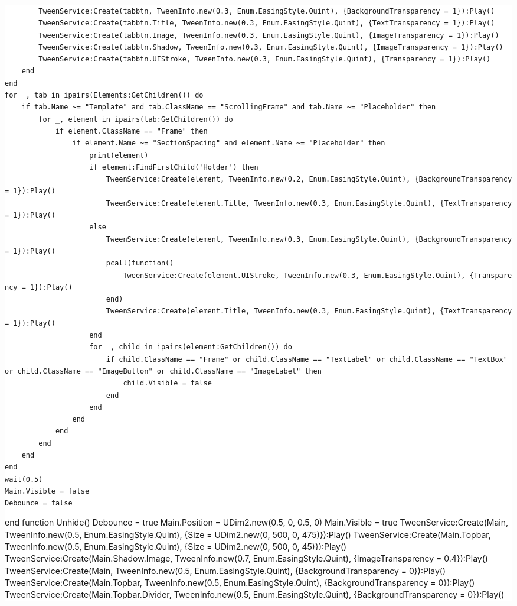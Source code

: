 			TweenService:Create(tabbtn, TweenInfo.new(0.3, Enum.EasingStyle.Quint), {BackgroundTransparency = 1}):Play()
			TweenService:Create(tabbtn.Title, TweenInfo.new(0.3, Enum.EasingStyle.Quint), {TextTransparency = 1}):Play()
			TweenService:Create(tabbtn.Image, TweenInfo.new(0.3, Enum.EasingStyle.Quint), {ImageTransparency = 1}):Play()
			TweenService:Create(tabbtn.Shadow, TweenInfo.new(0.3, Enum.EasingStyle.Quint), {ImageTransparency = 1}):Play()
			TweenService:Create(tabbtn.UIStroke, TweenInfo.new(0.3, Enum.EasingStyle.Quint), {Transparency = 1}):Play()
		end
	end
	for _, tab in ipairs(Elements:GetChildren()) do
		if tab.Name ~= "Template" and tab.ClassName == "ScrollingFrame" and tab.Name ~= "Placeholder" then
			for _, element in ipairs(tab:GetChildren()) do
				if element.ClassName == "Frame" then
					if element.Name ~= "SectionSpacing" and element.Name ~= "Placeholder" then
						print(element)
						if element:FindFirstChild('Holder') then
							TweenService:Create(element, TweenInfo.new(0.2, Enum.EasingStyle.Quint), {BackgroundTransparency = 1}):Play()
							TweenService:Create(element.Title, TweenInfo.new(0.3, Enum.EasingStyle.Quint), {TextTransparency = 1}):Play()
						else
							TweenService:Create(element, TweenInfo.new(0.3, Enum.EasingStyle.Quint), {BackgroundTransparency = 1}):Play()
							pcall(function()
								TweenService:Create(element.UIStroke, TweenInfo.new(0.3, Enum.EasingStyle.Quint), {Transparency = 1}):Play()
							end)
							TweenService:Create(element.Title, TweenInfo.new(0.3, Enum.EasingStyle.Quint), {TextTransparency = 1}):Play()
						end
						for _, child in ipairs(element:GetChildren()) do
							if child.ClassName == "Frame" or child.ClassName == "TextLabel" or child.ClassName == "TextBox" or child.ClassName == "ImageButton" or child.ClassName == "ImageLabel" then
								child.Visible = false
							end
						end
					end
				end
			end
		end
	end
	wait(0.5)
	Main.Visible = false
	Debounce = false
end
function Unhide()
	Debounce = true
	Main.Position = UDim2.new(0.5, 0, 0.5, 0)
	Main.Visible = true
	TweenService:Create(Main, TweenInfo.new(0.5, Enum.EasingStyle.Quint), {Size = UDim2.new(0, 500, 0, 475)}):Play()
	TweenService:Create(Main.Topbar, TweenInfo.new(0.5, Enum.EasingStyle.Quint), {Size = UDim2.new(0, 500, 0, 45)}):Play()
	TweenService:Create(Main.Shadow.Image, TweenInfo.new(0.7, Enum.EasingStyle.Quint), {ImageTransparency = 0.4}):Play()
	TweenService:Create(Main, TweenInfo.new(0.5, Enum.EasingStyle.Quint), {BackgroundTransparency = 0}):Play()
	TweenService:Create(Main.Topbar, TweenInfo.new(0.5, Enum.EasingStyle.Quint), {BackgroundTransparency = 0}):Play()
	TweenService:Create(Main.Topbar.Divider, TweenInfo.new(0.5, Enum.EasingStyle.Quint), {BackgroundTransparency = 0}):Play()